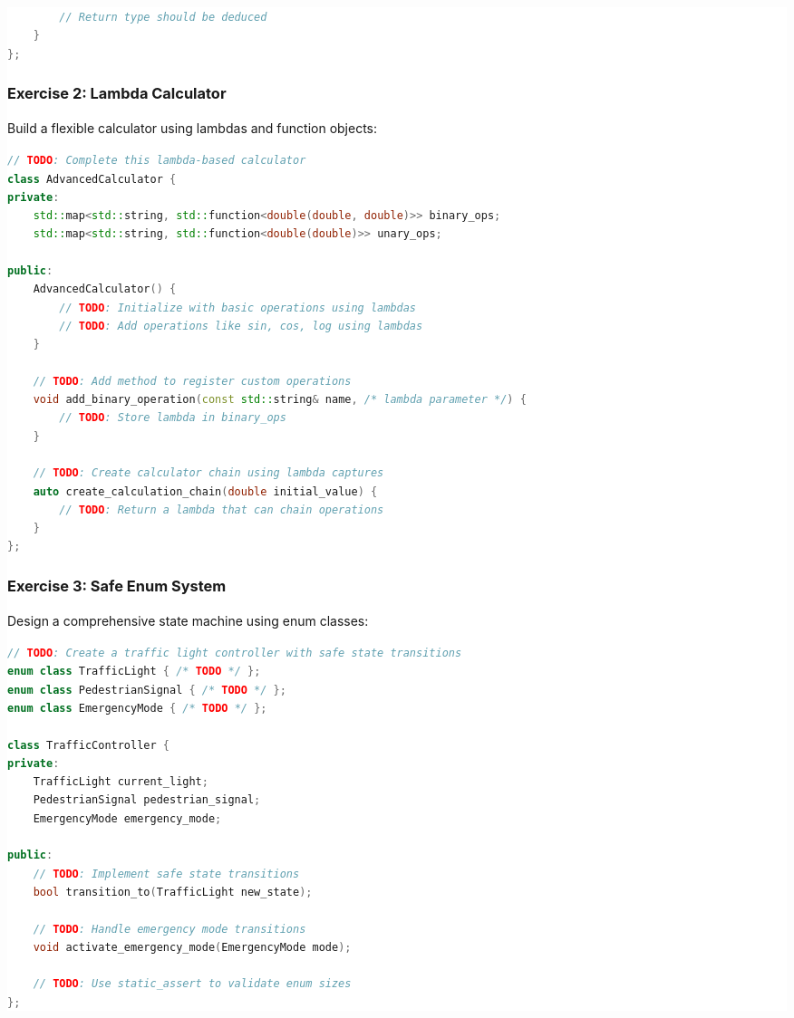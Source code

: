 ```cpp
        // Return type should be deduced
    }
};
```

### Exercise 2: Lambda Calculator
Build a flexible calculator using lambdas and function objects:

```cpp
// TODO: Complete this lambda-based calculator
class AdvancedCalculator {
private:
    std::map<std::string, std::function<double(double, double)>> binary_ops;
    std::map<std::string, std::function<double(double)>> unary_ops;
    
public:
    AdvancedCalculator() {
        // TODO: Initialize with basic operations using lambdas
        // TODO: Add operations like sin, cos, log using lambdas
    }
    
    // TODO: Add method to register custom operations
    void add_binary_operation(const std::string& name, /* lambda parameter */) {
        // TODO: Store lambda in binary_ops
    }
    
    // TODO: Create calculator chain using lambda captures
    auto create_calculation_chain(double initial_value) {
        // TODO: Return a lambda that can chain operations
    }
};
```

### Exercise 3: Safe Enum System
Design a comprehensive state machine using enum classes:

```cpp
// TODO: Create a traffic light controller with safe state transitions
enum class TrafficLight { /* TODO */ };
enum class PedestrianSignal { /* TODO */ };
enum class EmergencyMode { /* TODO */ };

class TrafficController {
private:
    TrafficLight current_light;
    PedestrianSignal pedestrian_signal;
    EmergencyMode emergency_mode;
    
public:
    // TODO: Implement safe state transitions
    bool transition_to(TrafficLight new_state);
    
    // TODO: Handle emergency mode transitions
    void activate_emergency_mode(EmergencyMode mode);
    
    // TODO: Use static_assert to validate enum sizes
};
```
